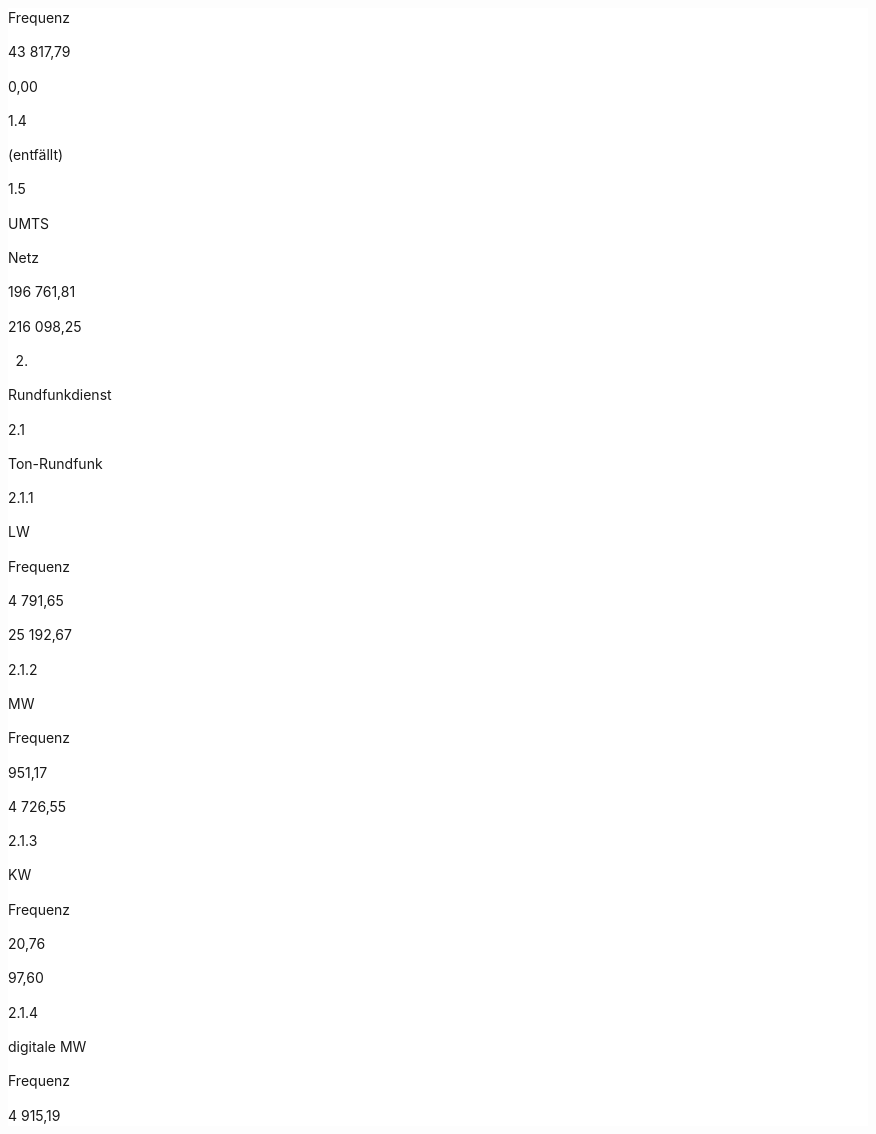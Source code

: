 Frequenz

43 817,79

0,00

1.4

(entfällt)

1.5

UMTS

Netz

196 761,81

216 098,25

2.

Rundfunkdienst

2.1

Ton-Rundfunk

2.1.1

LW

Frequenz

4 791,65

25 192,67

2.1.2

MW

Frequenz

951,17

4 726,55

2.1.3

KW

Frequenz

20,76

97,60

2.1.4

digitale MW

Frequenz

4 915,19

